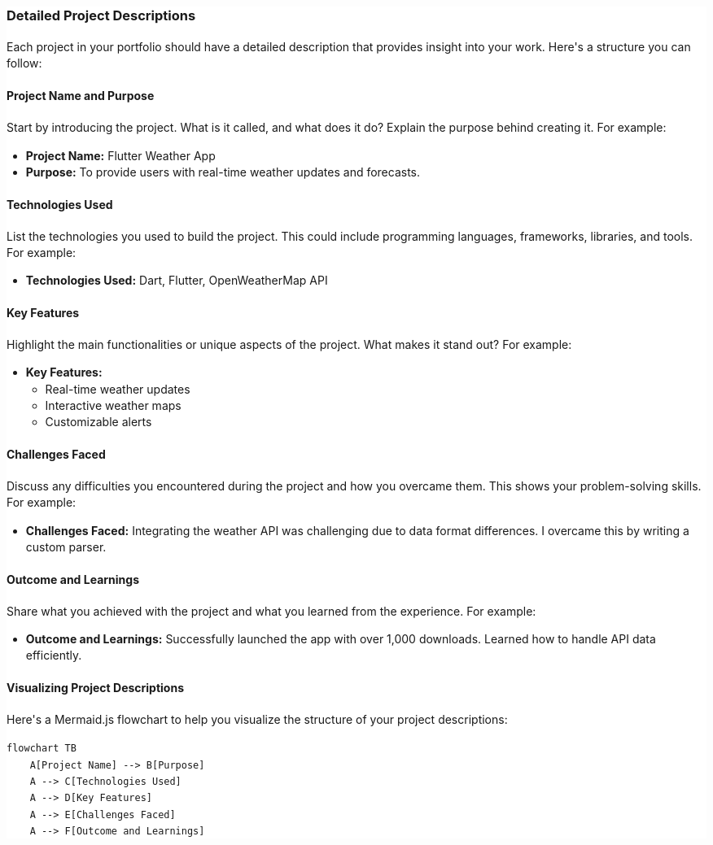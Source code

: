 ### Detailed Project Descriptions

Each project in your portfolio should have a detailed description that provides insight into your work. Here's a structure you can follow:

#### Project Name and Purpose

Start by introducing the project. What is it called, and what does it do? Explain the purpose behind creating it. For example:

- **Project Name:** Flutter Weather App
- **Purpose:** To provide users with real-time weather updates and forecasts.

#### Technologies Used

List the technologies you used to build the project. This could include programming languages, frameworks, libraries, and tools. For example:

- **Technologies Used:** Dart, Flutter, OpenWeatherMap API

#### Key Features

Highlight the main functionalities or unique aspects of the project. What makes it stand out? For example:

- **Key Features:** 
  - Real-time weather updates
  - Interactive weather maps
  - Customizable alerts

#### Challenges Faced

Discuss any difficulties you encountered during the project and how you overcame them. This shows your problem-solving skills. For example:

- **Challenges Faced:** Integrating the weather API was challenging due to data format differences. I overcame this by writing a custom parser.

#### Outcome and Learnings

Share what you achieved with the project and what you learned from the experience. For example:

- **Outcome and Learnings:** Successfully launched the app with over 1,000 downloads. Learned how to handle API data efficiently.

#### Visualizing Project Descriptions

Here's a Mermaid.js flowchart to help you visualize the structure of your project descriptions:

```mermaid
flowchart TB
    A[Project Name] --> B[Purpose]
    A --> C[Technologies Used]
    A --> D[Key Features]
    A --> E[Challenges Faced]
    A --> F[Outcome and Learnings]
```
